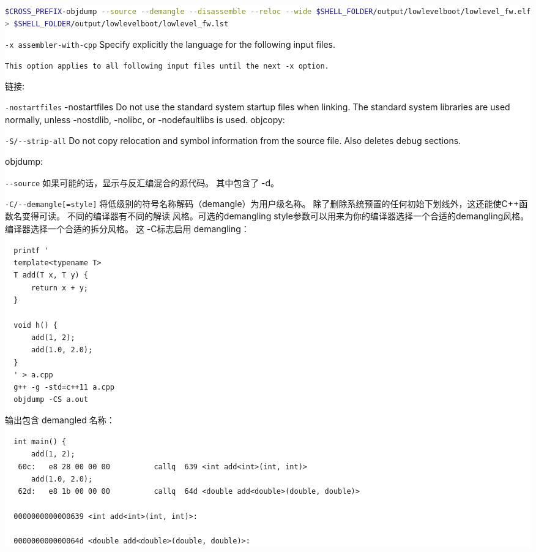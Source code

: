 ```sh
$CROSS_PREFIX-objdump --source --demangle --disassemble --reloc --wide $SHELL_FOLDER/output/lowlevelboot/lowlevel_fw.elf > $SHELL_FOLDER/output/lowlevelboot/lowlevel_fw.lst
```

`-x assembler-with-cpp` Specify explicitly the language for the following input files.

    This option applies to all following input files until the next -x option.
链接:

`-nostartfiles` -nostartfiles
           Do not use the standard system startup files when linking.  The standard system libraries are used normally,
           unless -nostdlib, -nolibc, or -nodefaultlibs is used.
objcopy:

`-S/--strip-all` Do not copy relocation and symbol information from the source file. Also deletes debug sections.

objdump:

`--source` 如果可能的话，显示与反汇编混合的源代码。 其中包含了 -d。

`-C/--demangle[=style]` 将低级别的符号名称解码（demangle）为用户级名称。 除了删除系统预置的任何初始下划线外，这还能使C++函数名变得可读。 不同的编译器有不同的解读          风格。可选的demangling style参数可以用来为你的编译器选择一个合适的demangling风格。  编译器选择一个合适的拆分风格。
这 -C标志启用 demangling：

```
  printf '
  template<typename T>
  T add(T x, T y) {
      return x + y;
  }
  
  void h() {
      add(1, 2);
      add(1.0, 2.0);
  }
  ' > a.cpp
  g++ -g -std=c++11 a.cpp
  objdump -CS a.out
```

输出包含 demangled 名称：

```
  int main() {
      add(1, 2);
   60c:   e8 28 00 00 00          callq  639 <int add<int>(int, int)>
      add(1.0, 2.0);
   62d:   e8 1b 00 00 00          callq  64d <double add<double>(double, double)>
  
  0000000000000639 <int add<int>(int, int)>:
  
  000000000000064d <double add<double>(double, double)>:
```
